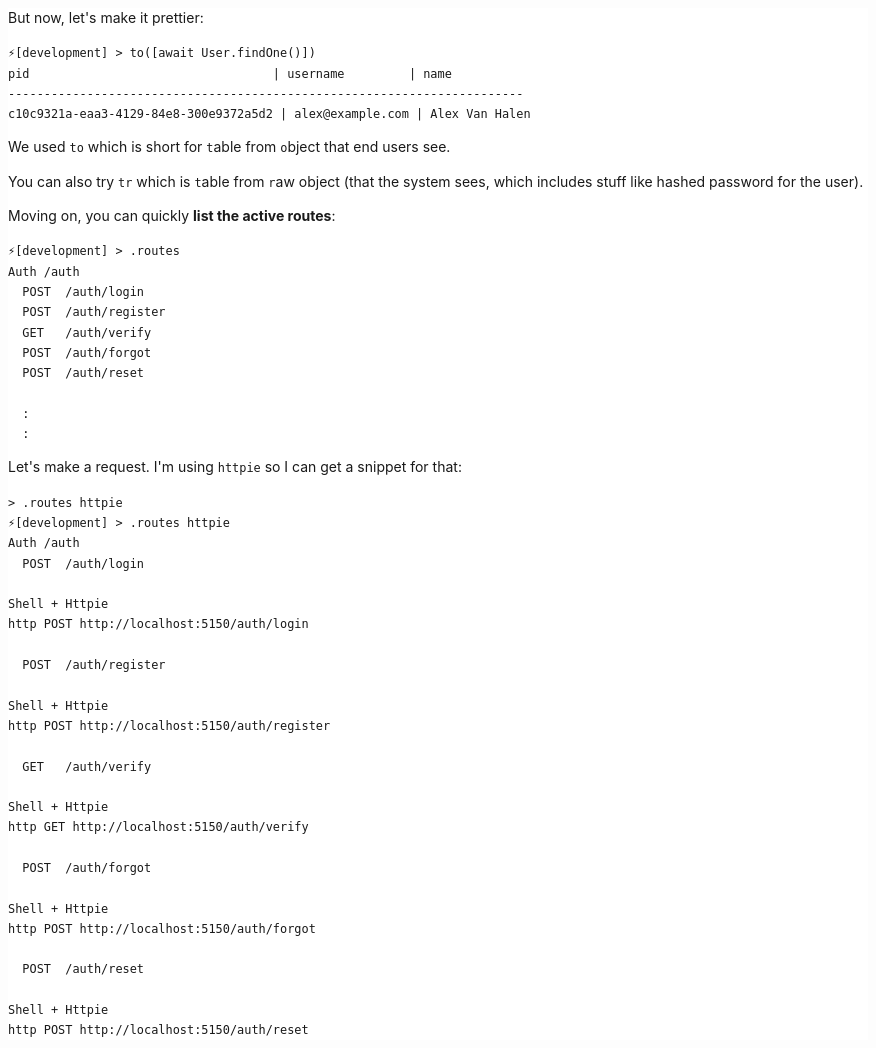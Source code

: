 But now, let's make it prettier:


```
⚡[development] > to([await User.findOne()])
pid                                  | username         | name
------------------------------------------------------------------------
c10c9321a-eaa3-4129-84e8-300e9372a5d2 | alex@example.com | Alex Van Halen
```

We used `to` which is short for `t`able from `o`bject that end users see. 

You can also try `tr` which is `t`able from `r`aw object (that the system sees, which includes stuff like hashed password for the user).

Moving on, you can quickly **list the active routes**:


```
⚡[development] > .routes
Auth /auth
  POST	/auth/login
  POST	/auth/register
  GET	/auth/verify
  POST	/auth/forgot
  POST	/auth/reset
  
  :
  :
```

Let's make a request. I'm using `httpie` so I can get a snippet for that:


```
> .routes httpie
⚡[development] > .routes httpie
Auth /auth
  POST	/auth/login

Shell + Httpie
http POST http://localhost:5150/auth/login

  POST	/auth/register

Shell + Httpie
http POST http://localhost:5150/auth/register

  GET	/auth/verify

Shell + Httpie
http GET http://localhost:5150/auth/verify

  POST	/auth/forgot

Shell + Httpie
http POST http://localhost:5150/auth/forgot

  POST	/auth/reset

Shell + Httpie
http POST http://localhost:5150/auth/reset
```
